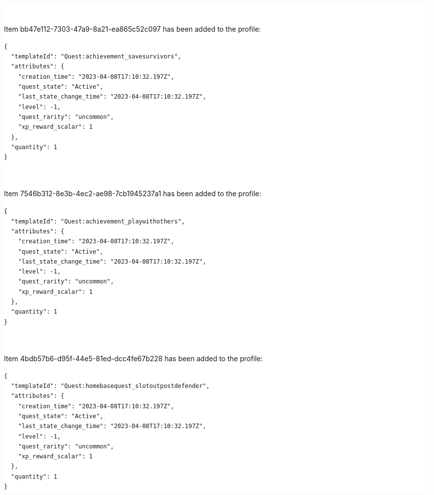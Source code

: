 
<br><br>
Item bb47e112-7303-47a9-8a21-ea865c52c097 has been added to the profile:

```
{
  "templateId": "Quest:achievement_savesurvivors",
  "attributes": {
    "creation_time": "2023-04-08T17:10:32.197Z",
    "quest_state": "Active",
    "last_state_change_time": "2023-04-08T17:10:32.197Z",
    "level": -1,
    "quest_rarity": "uncommon",
    "xp_reward_scalar": 1
  },
  "quantity": 1
}
```

<br><br>
Item 7546b312-8e3b-4ec2-ae98-7cb1945237a1 has been added to the profile:

```
{
  "templateId": "Quest:achievement_playwithothers",
  "attributes": {
    "creation_time": "2023-04-08T17:10:32.197Z",
    "quest_state": "Active",
    "last_state_change_time": "2023-04-08T17:10:32.197Z",
    "level": -1,
    "quest_rarity": "uncommon",
    "xp_reward_scalar": 1
  },
  "quantity": 1
}
```

<br><br>
Item 4bdb57b6-d95f-44e5-81ed-dcc4fe67b228 has been added to the profile:

```
{
  "templateId": "Quest:homebasequest_slotoutpostdefender",
  "attributes": {
    "creation_time": "2023-04-08T17:10:32.197Z",
    "quest_state": "Active",
    "last_state_change_time": "2023-04-08T17:10:32.197Z",
    "level": -1,
    "quest_rarity": "uncommon",
    "xp_reward_scalar": 1
  },
  "quantity": 1
}
```
